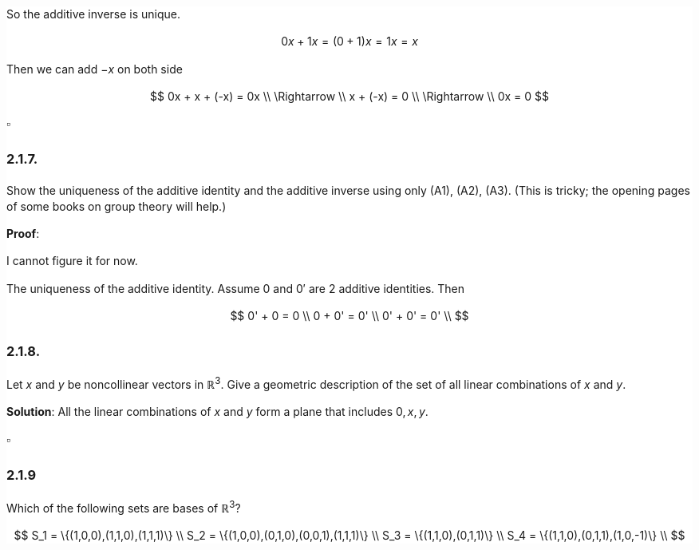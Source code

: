 So the additive inverse is unique.

$$ 
0x + 1x = (0 + 1) x = 1 x = x
$$

Then we can add $-x$ on both side

$$ 
0x + x + (-x) = 0x \\
\Rightarrow \\
x + (-x) = 0 \\
\Rightarrow \\
0x = 0
$$

$\square$

### 2.1.7.

Show the uniqueness of the additive identity and the additive 
inverse using only (A1), (A2), (A3). (This is tricky; the opening 
pages of some books on group theory will help.)

**Proof**:

I cannot figure it for now.

The uniqueness of the additive identity. Assume
$0$ and $0'$ are 2 additive identities.
Then

$$ 
0' + 0 = 0  \\
0 + 0' = 0' \\
0' + 0' = 0' \\
$$

### 2.1.8.

Let $x$ and $y$ be noncollinear vectors in $\mathbb{R}^3$. Give a geometric description of the set of all linear combinations of $x$ and $y$.

**Solution**: All the linear combinations of $x$ and $y$ form a plane that
includes $0, x, y$.

$\square$

### 2.1.9

Which of the following sets are bases of $\mathbb{R}^3$?

$$
S_1 = \{(1,0,0),(1,1,0),(1,1,1)\} \\
S_2 = \{(1,0,0),(0,1,0),(0,0,1),(1,1,1)\} \\
S_3 = \{(1,1,0),(0,1,1)\} \\
S_4 = \{(1,1,0),(0,1,1),(1,0,-1)\} \\
$$
